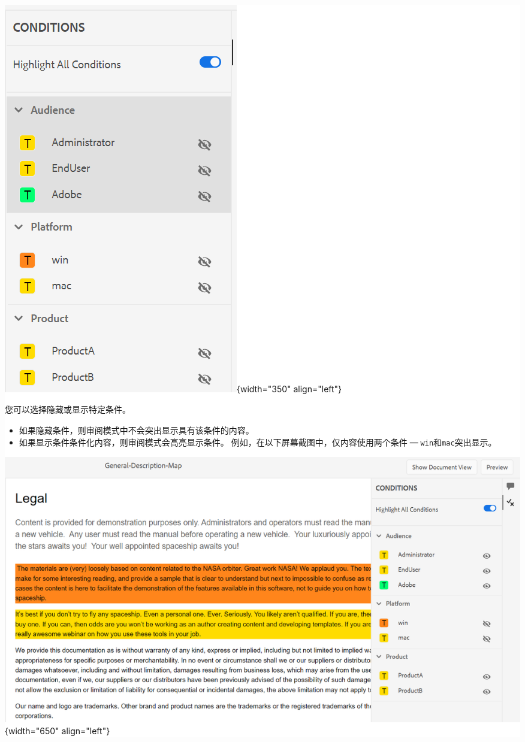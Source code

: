 ![](images/review-conditions-panel.png){width="350" align="left"}

您可以选择隐藏或显示特定条件。

- 如果隐藏条件，则审阅模式中不会突出显示具有该条件的内容。
- 如果显示条件条件化内容，则审阅模式会高亮显示条件。 例如，在以下屏幕截图中，仅内容使用两个条件 — `win`和`mac`突出显示。


![](images/review-condition-normal-mode.png){width="650" align="left"}

